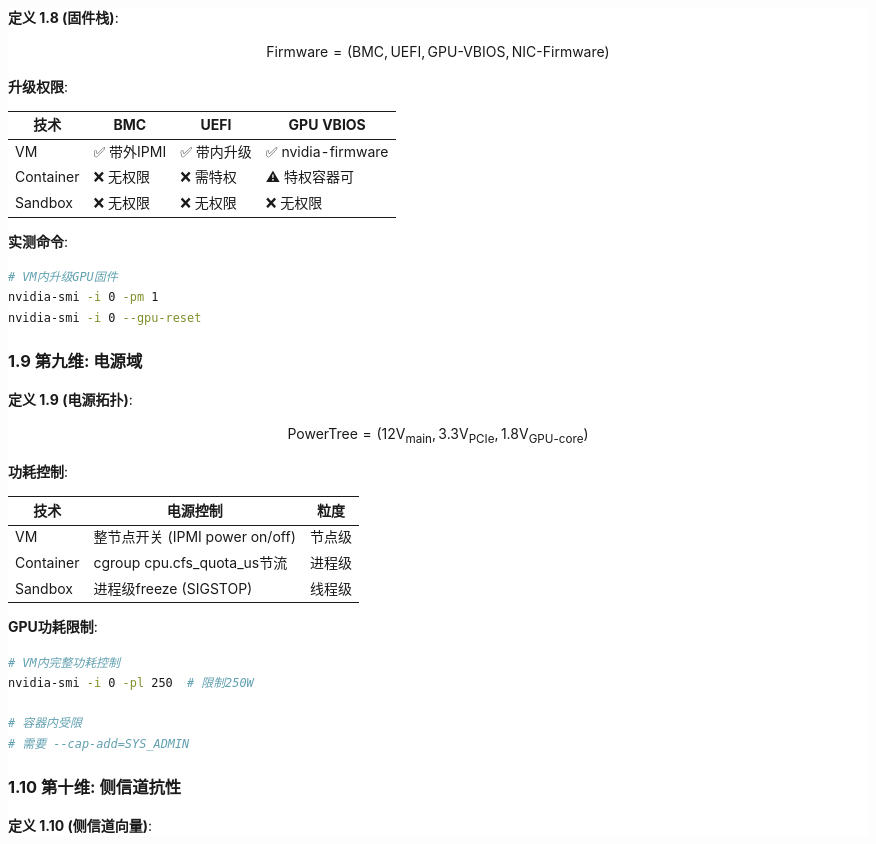 **定义 1.8 (固件栈)**:

$$
\text{Firmware} = (\text{BMC}, \text{UEFI}, \text{GPU-VBIOS}, \text{NIC-Firmware})
$$

**升级权限**:

| 技术 | BMC | UEFI | GPU VBIOS |
|------|-----|------|-----------|
| VM | ✅ 带外IPMI | ✅ 带内升级 | ✅ nvidia-firmware |
| Container | ❌ 无权限 | ❌ 需特权 | ⚠️ 特权容器可 |
| Sandbox | ❌ 无权限 | ❌ 无权限 | ❌ 无权限 |

**实测命令**:

```bash
# VM内升级GPU固件
nvidia-smi -i 0 -pm 1
nvidia-smi -i 0 --gpu-reset
```

### 1.9 第九维: 电源域

**定义 1.9 (电源拓扑)**:

$$
\text{PowerTree} = (\text{12V}_{\text{main}}, \text{3.3V}_{\text{PCIe}}, \text{1.8V}_{\text{GPU-core}})
$$

**功耗控制**:

| 技术 | 电源控制 | 粒度 |
|------|---------|-----|
| VM | 整节点开关 (IPMI power on/off) | 节点级 |
| Container | cgroup cpu.cfs_quota_us节流 | 进程级 |
| Sandbox | 进程级freeze (SIGSTOP) | 线程级 |

**GPU功耗限制**:

```bash
# VM内完整功耗控制
nvidia-smi -i 0 -pl 250  # 限制250W

# 容器内受限
# 需要 --cap-add=SYS_ADMIN
```

### 1.10 第十维: 侧信道抗性

**定义 1.10 (侧信道向量)**:
